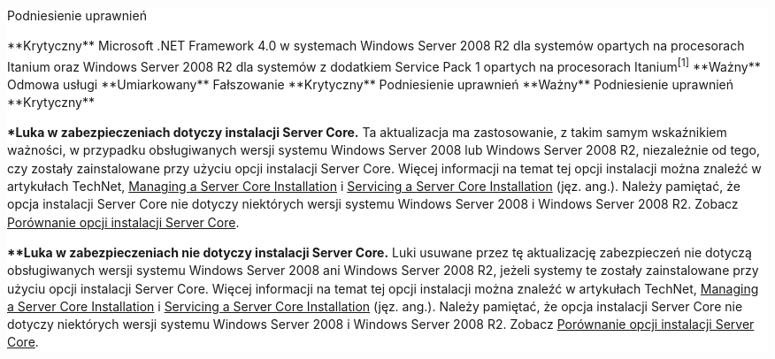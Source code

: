 Podniesienie uprawnień
</td>
<td style="border:1px solid black;">
**Krytyczny**
</td>
</tr>
<tr>
<td style="border:1px solid black;">
Microsoft .NET Framework 4.0 w systemach Windows Server 2008 R2 dla systemów opartych na procesorach Itanium oraz Windows Server 2008 R2 dla systemów z dodatkiem Service Pack 1 opartych na procesorach Itanium<sup>[1]</sup>
</td>
<td style="border:1px solid black;">
**Ważny**  
Odmowa usługi
</td>
<td style="border:1px solid black;">
**Umiarkowany**  
Fałszowanie
</td>
<td style="border:1px solid black;">
**Krytyczny**  
Podniesienie uprawnień
</td>
<td style="border:1px solid black;">
**Ważny**  
Podniesienie uprawnień
</td>
<td style="border:1px solid black;">
**Krytyczny**
</td>
</tr>
</table>
 
**\*Luka w zabezpieczeniach dotyczy instalacji Server Core.** Ta aktualizacja ma zastosowanie, z takim samym wskaźnikiem ważności, w przypadku obsługiwanych wersji systemu Windows Server 2008 lub Windows Server 2008 R2, niezależnie od tego, czy zostały zainstalowane przy użyciu opcji instalacji Server Core. Więcej informacji na temat tej opcji instalacji można znaleźć w artykułach TechNet, [Managing a Server Core Installation](http://technet.microsoft.com/en-us/library/ee441255(ws.10).aspx) i [Servicing a Server Core Installation](http://technet.microsoft.com/en-us/library/ff698994(ws.10).aspx) (jęz. ang.). Należy pamiętać, że opcja instalacji Server Core nie dotyczy niektórych wersji systemu Windows Server 2008 i Windows Server 2008 R2. Zobacz [Porównanie opcji instalacji Server Core](http://www.microsoft.com/windowsserver2008/en/us/compare-core-installation.aspx).

**\*\*Luka w zabezpieczeniach nie dotyczy instalacji Server Core.** Luki usuwane przez tę aktualizację zabezpieczeń nie dotyczą obsługiwanych wersji systemu Windows Server 2008 ani Windows Server 2008 R2, jeżeli systemy te zostały zainstalowane przy użyciu opcji instalacji Server Core. Więcej informacji na temat tej opcji instalacji można znaleźć w artykułach TechNet, [Managing a Server Core Installation](http://technet.microsoft.com/en-us/library/ee441255(ws.10).aspx) i [Servicing a Server Core Installation](http://technet.microsoft.com/en-us/library/ff698994(ws.10).aspx) (jęz. ang.). Należy pamiętać, że opcja instalacji Server Core nie dotyczy niektórych wersji systemu Windows Server 2008 i Windows Server 2008 R2. Zobacz [Porównanie opcji instalacji Server Core](http://www.microsoft.com/windowsserver2008/en/us/compare-core-installation.aspx).
